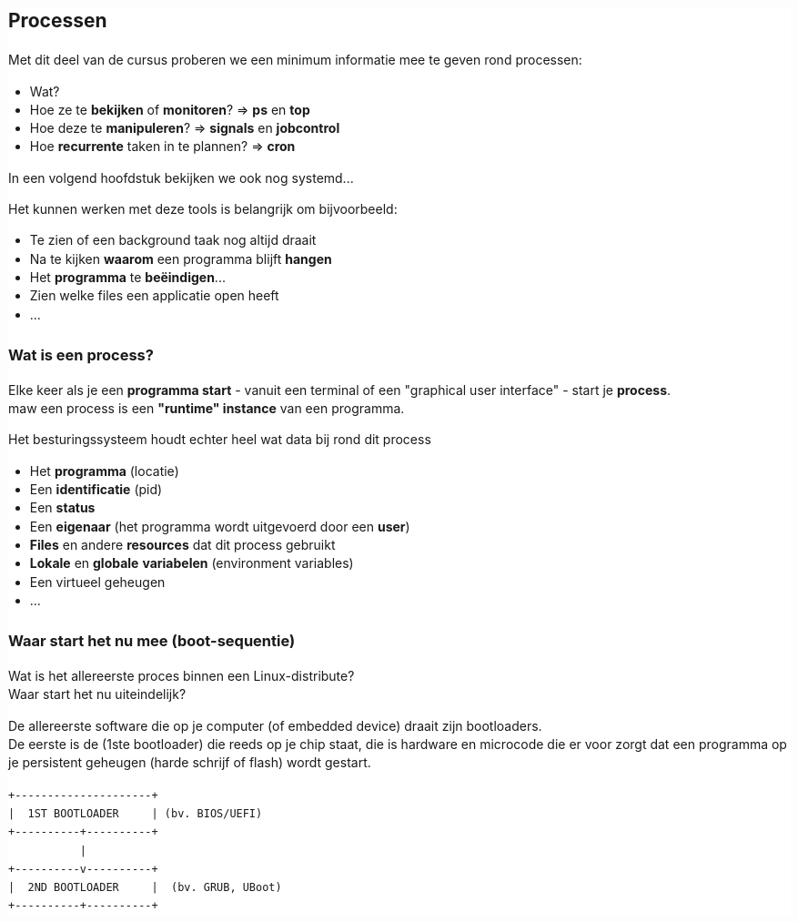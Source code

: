 ## Processen

Met dit deel van de cursus proberen we een minimum informatie mee te geven rond processen:

* Wat?
* Hoe ze te **bekijken** of **monitoren**? => **ps** en **top**
* Hoe deze te **manipuleren**? => **signals** en **jobcontrol**
* Hoe **recurrente** taken in te plannen? => **cron**

In een volgend hoofdstuk bekijken we ook nog systemd...

Het kunnen werken met deze tools is belangrijk om bijvoorbeeld:

* Te zien of een background taak nog altijd draait
* Na te kijken **waarom** een programma blijft **hangen**
* Het **programma** te **beëindigen**...
* Zien welke files een applicatie open heeft
* ...

### Wat is een process?

Elke keer als je een **programma start** - vanuit een terminal of een "graphical user interface" - start je **process**.  
maw een process is een **"runtime" instance** van een programma.

Het besturingssysteem houdt echter heel wat data bij rond dit process

* Het **programma** (locatie)
* Een **identificatie** (pid)
* Een **status**
* Een **eigenaar** (het programma wordt uitgevoerd door een **user**)
* **Files** en andere **resources** dat dit process gebruikt
* **Lokale** en **globale** **variabelen** (environment variables)
* Een virtueel geheugen
* ...

### Waar start het nu mee (boot-sequentie)

Wat is het allereerste proces binnen een Linux-distribute?  
Waar start het nu uiteindelijk?

De allereerste software die op je computer (of embedded device) draait zijn bootloaders.  
De eerste is de (1ste bootloader) die reeds op je chip staat, die is hardware en microcode die er voor zorgt dat een programma op je persistent geheugen (harde schrijf of flash) wordt gestart.

~~~
+---------------------+
|  1ST BOOTLOADER     | (bv. BIOS/UEFI)
+----------+----------+
           |
+----------v----------+
|  2ND BOOTLOADER     |  (bv. GRUB, UBoot)
+----------+----------+
~~~
